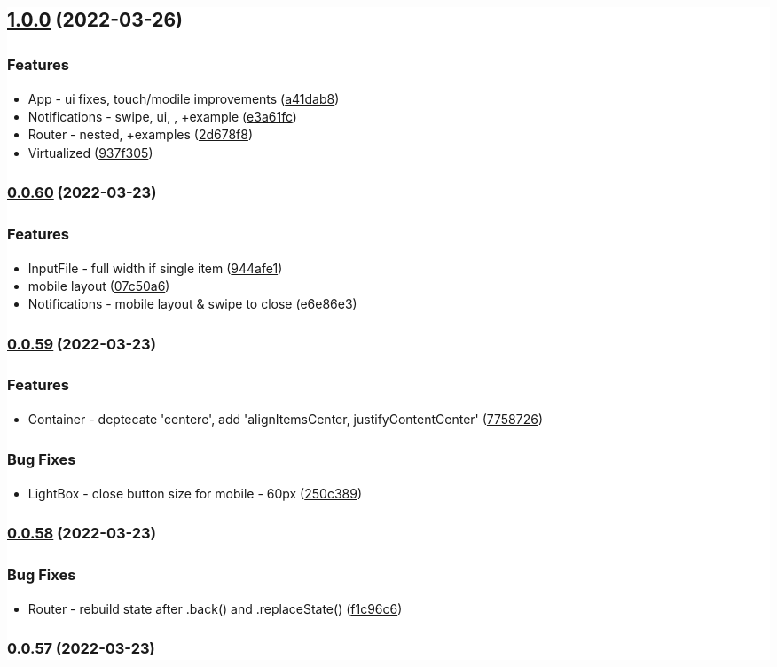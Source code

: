 ## [1.0.0](https://github.com/foreverido/uilib/compare/v0.0.60...v1.0.0) (2022-03-26)


### Features

* App - ui fixes, touch/modile improvements ([a41dab8](https://github.com/foreverido/uilib/commit/a41dab8f2454073f20b701443956ef0231e32f8d))
* Notifications - swipe, ui, <Scroll>, +example ([e3a61fc](https://github.com/foreverido/uilib/commit/e3a61fc8067c4f63eb5392f3aea574eee06c36ff))
* Router - nested, +examples ([2d678f8](https://github.com/foreverido/uilib/commit/2d678f891196eb3fd92dd040335229d41e3c4d36))
* Virtualized ([937f305](https://github.com/foreverido/uilib/commit/937f305826b30a64186a73f5630b97472c389b64))

### [0.0.60](https://github.com/foreverido/uilib/compare/v0.0.59...v0.0.60) (2022-03-23)


### Features

* InputFile - full width if single item ([944afe1](https://github.com/foreverido/uilib/commit/944afe1be0e0925c8e358fe9fdf028b1a33d487c))
* mobile layout ([07c50a6](https://github.com/foreverido/uilib/commit/07c50a6f76c3d55a87a075eca5aa8418e3c557cc))
* Notifications - mobile layout & swipe to close ([e6e86e3](https://github.com/foreverido/uilib/commit/e6e86e303f1ceda726bfbb8da7b967f4d4b28fa2))

### [0.0.59](https://github.com/foreverido/uilib/compare/v0.0.58...v0.0.59) (2022-03-23)


### Features

* Container - deptecate 'centere', add 'alignItemsCenter, justifyContentCenter' ([7758726](https://github.com/foreverido/uilib/commit/7758726e135df71e4aba59749f438e4ecc9e1620))


### Bug Fixes

* LightBox - close button size for mobile - 60px ([250c389](https://github.com/foreverido/uilib/commit/250c389d7525eadb60da8c4f6062699f0d350491))

### [0.0.58](https://github.com/foreverido/uilib/compare/v0.0.57...v0.0.58) (2022-03-23)


### Bug Fixes

* Router - rebuild state after .back() and .replaceState() ([f1c96c6](https://github.com/foreverido/uilib/commit/f1c96c6c868365400835923446c6abb0c8f8ceb3))

### [0.0.57](https://github.com/foreverido/uilib/compare/v0.0.56...v0.0.57) (2022-03-23)
